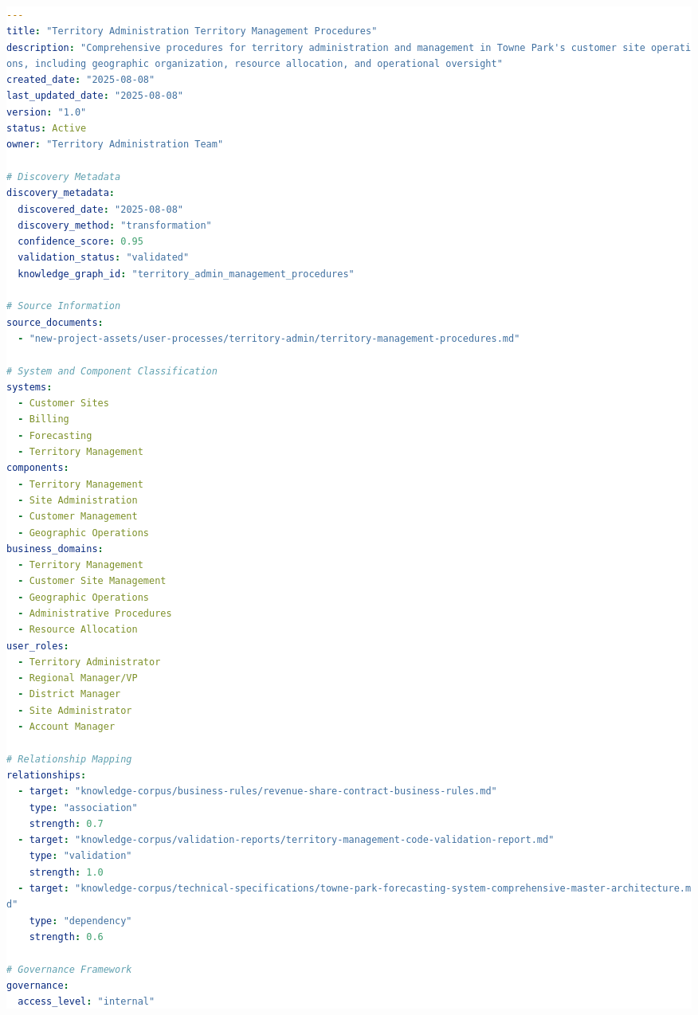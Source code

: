 ```yaml
---
title: "Territory Administration Territory Management Procedures"
description: "Comprehensive procedures for territory administration and management in Towne Park's customer site operations, including geographic organization, resource allocation, and operational oversight"
created_date: "2025-08-08"
last_updated_date: "2025-08-08"
version: "1.0"
status: Active
owner: "Territory Administration Team"

# Discovery Metadata
discovery_metadata:
  discovered_date: "2025-08-08"
  discovery_method: "transformation"
  confidence_score: 0.95
  validation_status: "validated"
  knowledge_graph_id: "territory_admin_management_procedures"

# Source Information
source_documents:
  - "new-project-assets/user-processes/territory-admin/territory-management-procedures.md"

# System and Component Classification
systems:
  - Customer Sites
  - Billing
  - Forecasting
  - Territory Management
components:
  - Territory Management
  - Site Administration
  - Customer Management
  - Geographic Operations
business_domains:
  - Territory Management
  - Customer Site Management
  - Geographic Operations
  - Administrative Procedures
  - Resource Allocation
user_roles:
  - Territory Administrator
  - Regional Manager/VP
  - District Manager
  - Site Administrator
  - Account Manager

# Relationship Mapping
relationships:
  - target: "knowledge-corpus/business-rules/revenue-share-contract-business-rules.md"
    type: "association"
    strength: 0.7
  - target: "knowledge-corpus/validation-reports/territory-management-code-validation-report.md"
    type: "validation"
    strength: 1.0
  - target: "knowledge-corpus/technical-specifications/towne-park-forecasting-system-comprehensive-master-architecture.md"
    type: "dependency"
    strength: 0.6

# Governance Framework
governance:
  access_level: "internal"
```